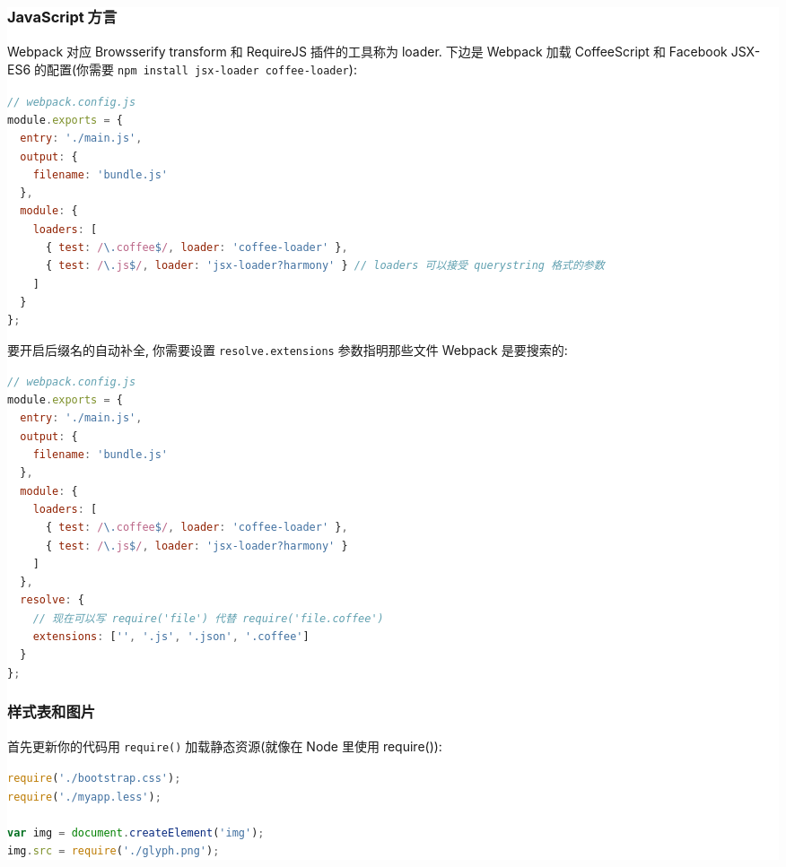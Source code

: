 ### JavaScript 方言

Webpack 对应 Browsserify transform 和 RequireJS 插件的工具称为 loader. 下边是 Webpack 加载 CoffeeScript 和 Facebook JSX-ES6 的配置(你需要 `npm install jsx-loader coffee-loader`):

```js
// webpack.config.js
module.exports = {
  entry: './main.js',
  output: {
    filename: 'bundle.js'
  },
  module: {
    loaders: [
      { test: /\.coffee$/, loader: 'coffee-loader' },
      { test: /\.js$/, loader: 'jsx-loader?harmony' } // loaders 可以接受 querystring 格式的参数
    ]
  }
};
```

要开启后缀名的自动补全, 你需要设置 `resolve.extensions` 参数指明那些文件 Webpack 是要搜索的:

```js
// webpack.config.js
module.exports = {
  entry: './main.js',
  output: {
    filename: 'bundle.js'
  },
  module: {
    loaders: [
      { test: /\.coffee$/, loader: 'coffee-loader' },
      { test: /\.js$/, loader: 'jsx-loader?harmony' }
    ]
  },
  resolve: {
    // 现在可以写 require('file') 代替 require('file.coffee')
    extensions: ['', '.js', '.json', '.coffee']
  }
};
```
### 样式表和图片

首先更新你的代码用 `require()` 加载静态资源(就像在 Node 里使用 require()):

```js
require('./bootstrap.css');
require('./myapp.less');

var img = document.createElement('img');
img.src = require('./glyph.png');
```
